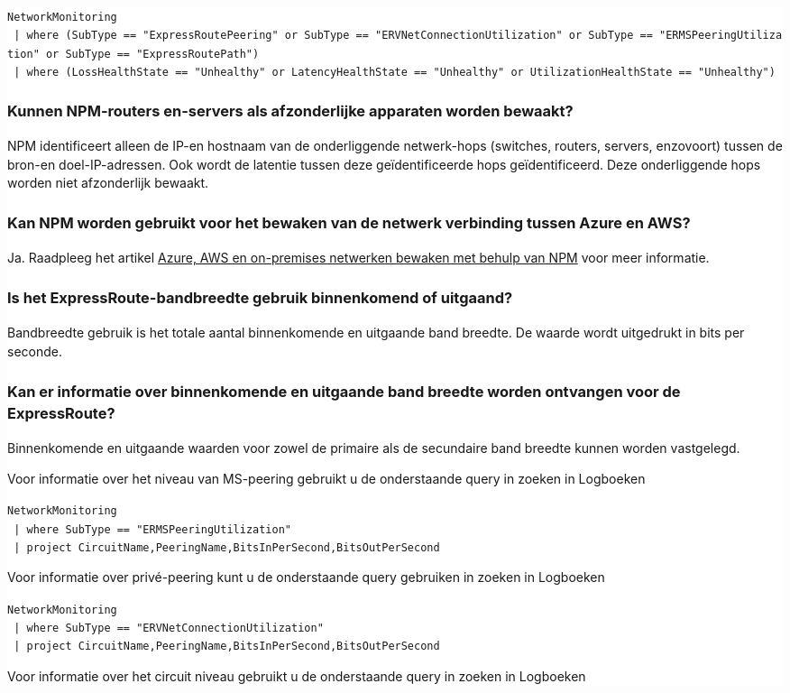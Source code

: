 ```kusto
NetworkMonitoring
 | where (SubType == "ExpressRoutePeering" or SubType == "ERVNetConnectionUtilization" or SubType == "ERMSPeeringUtilization" or SubType == "ExpressRoutePath")
 | where (LossHealthState == "Unhealthy" or LatencyHealthState == "Unhealthy" or UtilizationHealthState == "Unhealthy")
```

### <a name="can-npm-monitor-routers-and-servers-as-individual-devices"></a>Kunnen NPM-routers en-servers als afzonderlijke apparaten worden bewaakt?
NPM identificeert alleen de IP-en hostnaam van de onderliggende netwerk-hops (switches, routers, servers, enzovoort) tussen de bron-en doel-IP-adressen. Ook wordt de latentie tussen deze geïdentificeerde hops geïdentificeerd. Deze onderliggende hops worden niet afzonderlijk bewaakt.

### <a name="can-npm-be-used-to-monitor-network-connectivity-between-azure-and-aws"></a>Kan NPM worden gebruikt voor het bewaken van de netwerk verbinding tussen Azure en AWS?
Ja. Raadpleeg het artikel [Azure, AWS en on-premises netwerken bewaken met behulp van NPM](/archive/blogs/msoms/monitor-on-premises-cloud-iaas-and-hybrid-networks-using-oms-network-performance-monitor) voor meer informatie.

### <a name="is-the-expressroute-bandwidth-usage-incoming-or-outgoing"></a>Is het ExpressRoute-bandbreedte gebruik binnenkomend of uitgaand?
Bandbreedte gebruik is het totale aantal binnenkomende en uitgaande band breedte. De waarde wordt uitgedrukt in bits per seconde.

### <a name="can-we-get-incoming-and-outgoing-bandwidth-information-for-the-expressroute"></a>Kan er informatie over binnenkomende en uitgaande band breedte worden ontvangen voor de ExpressRoute?
Binnenkomende en uitgaande waarden voor zowel de primaire als de secundaire band breedte kunnen worden vastgelegd.

Voor informatie over het niveau van MS-peering gebruikt u de onderstaande query in zoeken in Logboeken

```kusto
NetworkMonitoring
 | where SubType == "ERMSPeeringUtilization"
 | project CircuitName,PeeringName,BitsInPerSecond,BitsOutPerSecond 
```

Voor informatie over privé-peering kunt u de onderstaande query gebruiken in zoeken in Logboeken

```kusto
NetworkMonitoring
 | where SubType == "ERVNetConnectionUtilization"
 | project CircuitName,PeeringName,BitsInPerSecond,BitsOutPerSecond
```

Voor informatie over het circuit niveau gebruikt u de onderstaande query in zoeken in Logboeken
